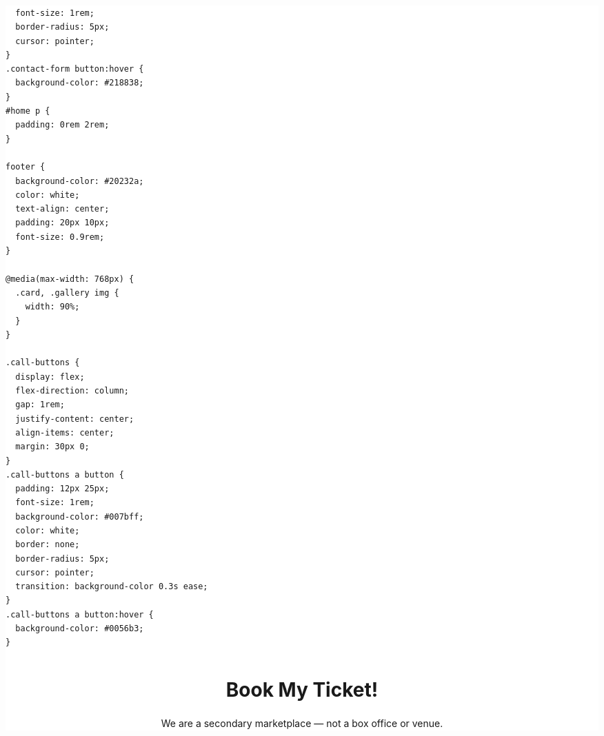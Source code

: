       font-size: 1rem;
      border-radius: 5px;
      cursor: pointer;
    }
    .contact-form button:hover {
      background-color: #218838;
    }
    #home p {
      padding: 0rem 2rem;
    }

    footer {
      background-color: #20232a;
      color: white;
      text-align: center;
      padding: 20px 10px;
      font-size: 0.9rem;
    }

    @media(max-width: 768px) {
      .card, .gallery img {
        width: 90%;
      }
    }

    .call-buttons {
      display: flex;
      flex-direction: column;
      gap: 1rem;
      justify-content: center;
      align-items: center;
      margin: 30px 0;
    }
    .call-buttons a button {
      padding: 12px 25px;
      font-size: 1rem;
      background-color: #007bff;
      color: white;
      border: none;
      border-radius: 5px;
      cursor: pointer;
      transition: background-color 0.3s ease;
    }
    .call-buttons a button:hover {
      background-color: #0056b3;
    }
  </style>
</head>
<body>

  <header id="home">
    <h1>Book My Ticket!</h1>
    <p>We are a secondary marketplace — not a box office or venue.</p>
  </header>

